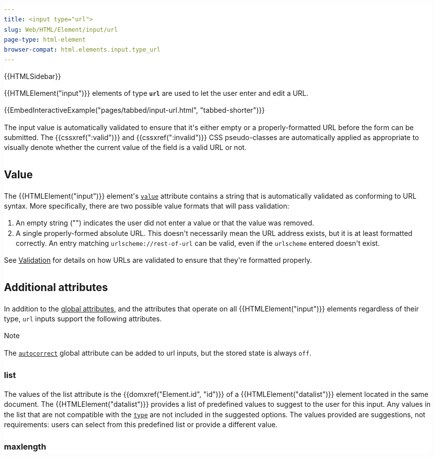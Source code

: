 ```yaml
---
title: <input type="url">
slug: Web/HTML/Element/input/url
page-type: html-element
browser-compat: html.elements.input.type_url
---
```


{{HTMLSidebar}}

{{HTMLElement("input")}} elements of type **`url`** are used to let the user enter and edit a URL.

{{EmbedInteractiveExample("pages/tabbed/input-url.html", "tabbed-shorter")}}

The input value is automatically validated to ensure that it's either empty or a properly-formatted URL before the form can be submitted. The {{cssxref(":valid")}} and {{cssxref(":invalid")}} CSS pseudo-classes are automatically applied as appropriate to visually denote whether the current value of the field is a valid URL or not.

## Value

The {{HTMLElement("input")}} element's [`value`](/en-US/docs/Web/HTML/Element/input#value) attribute contains a string that is automatically validated as conforming to URL syntax. More specifically, there are two possible value formats that will pass validation:

1. An empty string ("") indicates the user did not enter a value or that the value was removed.
2. A single properly-formed absolute URL. This doesn't necessarily mean the URL address exists, but it is at least formatted correctly. An entry matching `urlscheme://rest-of-url` can be valid, even if the `urlscheme` entered doesn't exist.

See [Validation](#validation) for details on how URLs are validated to ensure that they're formatted properly.

## Additional attributes

In addition to the [global attributes](/en-US/docs/Web/HTML/Global_attributes), and the attributes that operate on all {{HTMLElement("input")}} elements regardless of their type, `url` inputs support the following attributes.

> [!NOTE]
> The [`autocorrect`](/en-US/docs/Web/HTML/Global_attributes/autocorrect) global attribute can be added to url inputs, but the stored state is always `off`.

### list

The values of the list attribute is the {{domxref("Element.id", "id")}} of a {{HTMLElement("datalist")}} element located in the same document. The {{HTMLElement("datalist")}} provides a list of predefined values to suggest to the user for this input. Any values in the list that are not compatible with the [`type`](/en-US/docs/Web/HTML/Element/input#type) are not included in the suggested options. The values provided are suggestions, not requirements: users can select from this predefined list or provide a different value.

### maxlength
